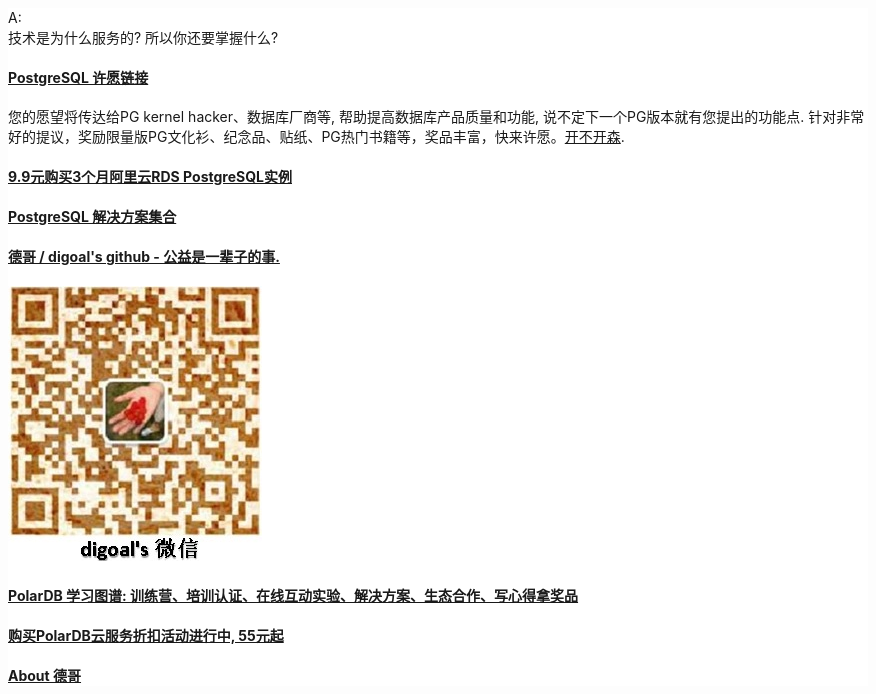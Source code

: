 A:   
技术是为什么服务的?  所以你还要掌握什么?    
     
  
#### [PostgreSQL 许愿链接](https://github.com/digoal/blog/issues/76 "269ac3d1c492e938c0191101c7238216")
您的愿望将传达给PG kernel hacker、数据库厂商等, 帮助提高数据库产品质量和功能, 说不定下一个PG版本就有您提出的功能点. 针对非常好的提议，奖励限量版PG文化衫、纪念品、贴纸、PG热门书籍等，奖品丰富，快来许愿。[开不开森](https://github.com/digoal/blog/issues/76 "269ac3d1c492e938c0191101c7238216").  
  
  
#### [9.9元购买3个月阿里云RDS PostgreSQL实例](https://www.aliyun.com/database/postgresqlactivity "57258f76c37864c6e6d23383d05714ea")
  
  
#### [PostgreSQL 解决方案集合](https://yq.aliyun.com/topic/118 "40cff096e9ed7122c512b35d8561d9c8")
  
  
#### [德哥 / digoal's github - 公益是一辈子的事.](https://github.com/digoal/blog/blob/master/README.md "22709685feb7cab07d30f30387f0a9ae")
  
  
![digoal's wechat](../pic/digoal_weixin.jpg "f7ad92eeba24523fd47a6e1a0e691b59")
  
  
#### [PolarDB 学习图谱: 训练营、培训认证、在线互动实验、解决方案、生态合作、写心得拿奖品](https://www.aliyun.com/database/openpolardb/activity "8642f60e04ed0c814bf9cb9677976bd4")
  
  
#### [购买PolarDB云服务折扣活动进行中, 55元起](https://www.aliyun.com/activity/new/polardb-yunparter?userCode=bsb3t4al "e0495c413bedacabb75ff1e880be465a")
  
  
#### [About 德哥](https://github.com/digoal/blog/blob/master/me/readme.md "a37735981e7704886ffd590565582dd0")
  
